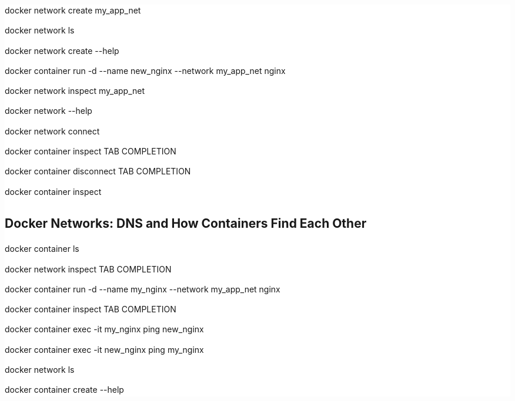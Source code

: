 docker network create my_app_net

docker network ls

docker network create --help

docker container run -d --name new_nginx --network my_app_net nginx

docker network inspect my_app_net

docker network --help

docker network connect

docker container inspect TAB COMPLETION

docker container disconnect TAB COMPLETION

docker container inspect

## Docker Networks: DNS and How Containers Find Each Other

docker container ls

docker network inspect TAB COMPLETION

docker container run -d --name my_nginx --network my_app_net nginx

docker container inspect TAB COMPLETION

docker container exec -it my_nginx ping new_nginx

docker container exec -it new_nginx ping my_nginx

docker network ls

docker container create --help

